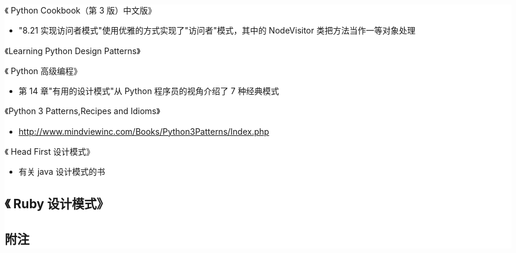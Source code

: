 《 Python Cookbook（第 3 版）中文版》
  - "8.21 实现访问者模式"使用优雅的方式实现了"访问者"模式，其中的 NodeVisitor 类把方法当作一等对象处理

《Learning Python Design Patterns》

《 Python 高级编程》
  - 第 14 章"有用的设计模式"从 Python 程序员的视角介绍了 7 种经典模式

《Python 3 Patterns,Recipes and Idioms》
  - http://www.mindviewinc.com/Books/Python3Patterns/Index.php

《 Head First 设计模式》
  - 有关 java 设计模式的书

《 Ruby 设计模式》
  -
## 附注
